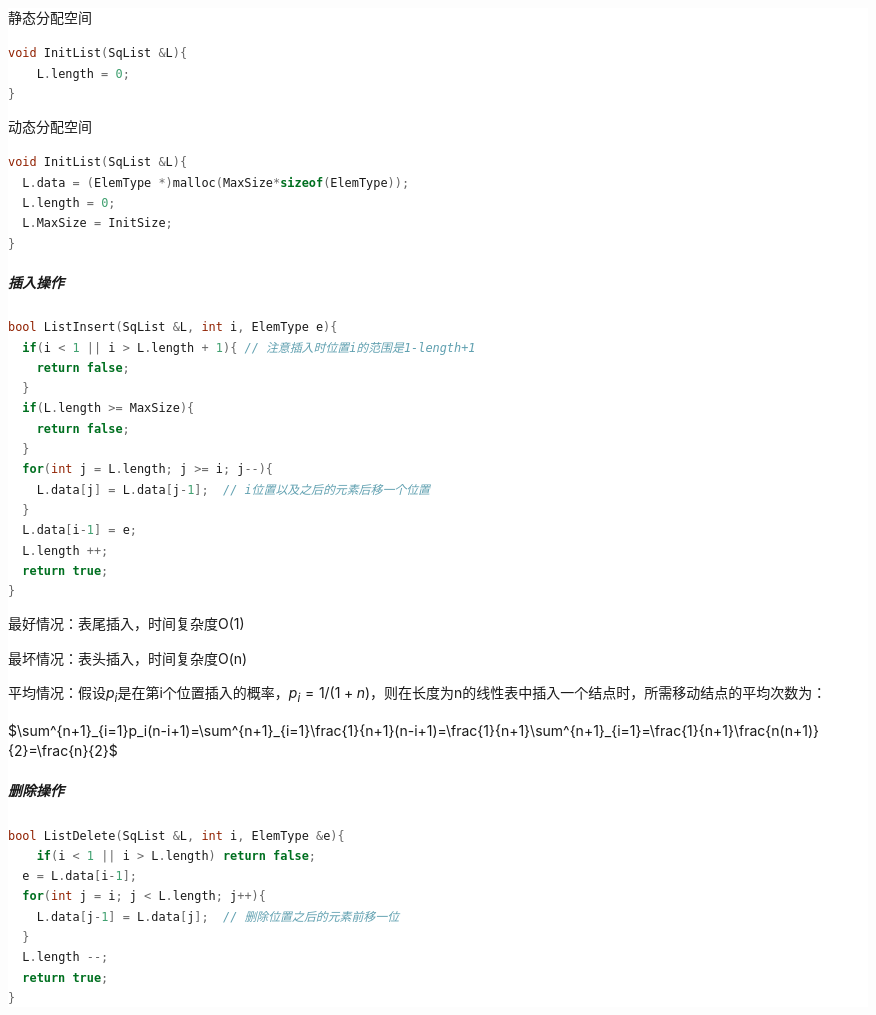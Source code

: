 静态分配空间

```C
void InitList(SqList &L){
	L.length = 0;
}
```

动态分配空间

```C
void InitList(SqList &L){
  L.data = (ElemType *)malloc(MaxSize*sizeof(ElemType));
  L.length = 0;
  L.MaxSize = InitSize;
}
```

##### 插入操作

```C
bool ListInsert(SqList &L, int i, ElemType e){
  if(i < 1 || i > L.length + 1){ // 注意插入时位置i的范围是1-length+1
    return false;
  }
  if(L.length >= MaxSize){
    return false;
  }
  for(int j = L.length; j >= i; j--){
    L.data[j] = L.data[j-1];  // i位置以及之后的元素后移一个位置
  }
  L.data[i-1] = e;
  L.length ++;
  return true;
}
```

最好情况：表尾插入，时间复杂度O(1)

最坏情况：表头插入，时间复杂度O(n)

平均情况：假设$p_i$是在第i个位置插入的概率，$p_i=1/(1+n)$，则在长度为n的线性表中插入一个结点时，所需移动结点的平均次数为：

$\sum^{n+1}_{i=1}p_i(n-i+1)=\sum^{n+1}_{i=1}\frac{1}{n+1}(n-i+1)=\frac{1}{n+1}\sum^{n+1}_{i=1}=\frac{1}{n+1}\frac{n(n+1)}{2}=\frac{n}{2}$

##### 删除操作

```C
bool ListDelete(SqList &L, int i, ElemType &e){
	if(i < 1 || i > L.length) return false;
  e = L.data[i-1];
  for(int j = i; j < L.length; j++){
  	L.data[j-1] = L.data[j];  // 删除位置之后的元素前移一位
  }
  L.length --;
  return true;
}
```
